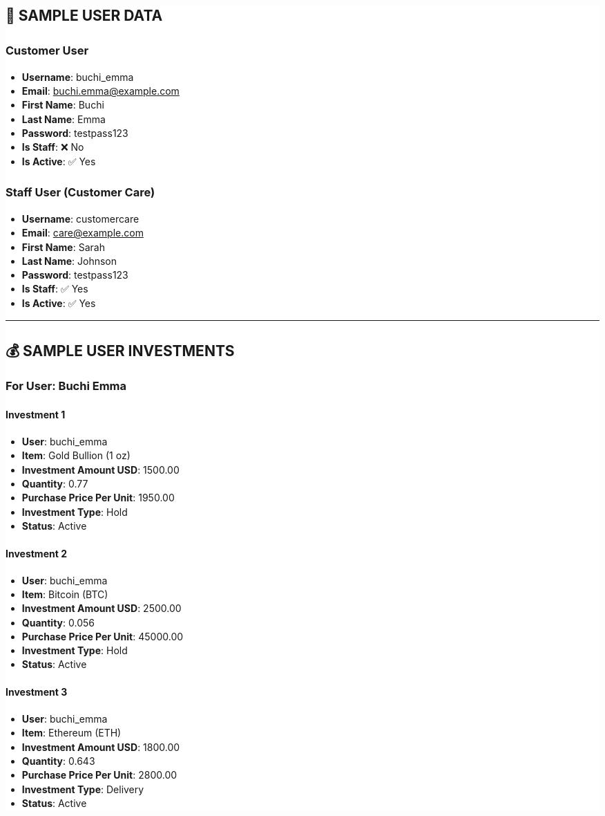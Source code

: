 ## 👤 **SAMPLE USER DATA**

### **Customer User**
- **Username**: buchi_emma
- **Email**: buchi.emma@example.com
- **First Name**: Buchi
- **Last Name**: Emma
- **Password**: testpass123
- **Is Staff**: ❌ No
- **Is Active**: ✅ Yes

### **Staff User (Customer Care)**
- **Username**: customercare
- **Email**: care@example.com
- **First Name**: Sarah
- **Last Name**: Johnson
- **Password**: testpass123
- **Is Staff**: ✅ Yes
- **Is Active**: ✅ Yes

---

## 💰 **SAMPLE USER INVESTMENTS**

### **For User: Buchi Emma**

#### **Investment 1**
- **User**: buchi_emma
- **Item**: Gold Bullion (1 oz)
- **Investment Amount USD**: 1500.00
- **Quantity**: 0.77
- **Purchase Price Per Unit**: 1950.00
- **Investment Type**: Hold
- **Status**: Active

#### **Investment 2**
- **User**: buchi_emma
- **Item**: Bitcoin (BTC)
- **Investment Amount USD**: 2500.00
- **Quantity**: 0.056
- **Purchase Price Per Unit**: 45000.00
- **Investment Type**: Hold
- **Status**: Active

#### **Investment 3**
- **User**: buchi_emma
- **Item**: Ethereum (ETH)
- **Investment Amount USD**: 1800.00
- **Quantity**: 0.643
- **Purchase Price Per Unit**: 2800.00
- **Investment Type**: Delivery
- **Status**: Active
